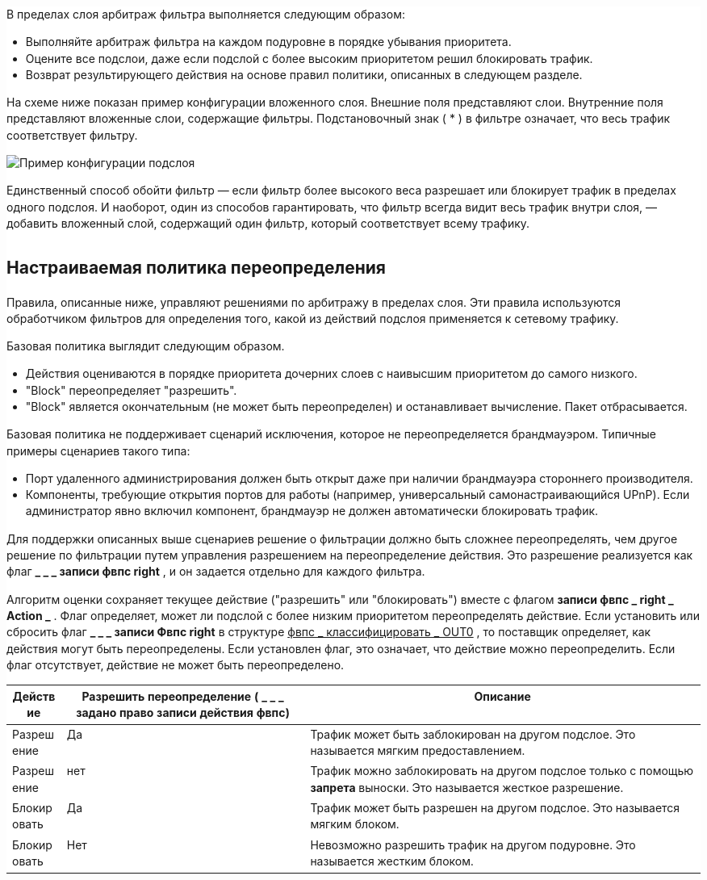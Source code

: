 В пределах слоя арбитраж фильтра выполняется следующим образом:

-   Выполняйте арбитраж фильтра на каждом подуровне в порядке убывания приоритета.
-   Оцените все подслои, даже если подслой с более высоким приоритетом решил блокировать трафик.
-   Возврат результирующего действия на основе правил политики, описанных в следующем разделе.

На схеме ниже показан пример конфигурации вложенного слоя. Внешние поля представляют слои. Внутренние поля представляют вложенные слои, содержащие фильтры. Подстановочный знак ( \* ) в фильтре означает, что весь трафик соответствует фильтру.

![Пример конфигурации подслоя](images/fwp-sub-config2.png)

Единственный способ обойти фильтр — если фильтр более высокого веса разрешает или блокирует трафик в пределах одного подслоя. И наоборот, один из способов гарантировать, что фильтр всегда видит весь трафик внутри слоя, — добавить вложенный слой, содержащий один фильтр, который соответствует всему трафику.

## <a name="configurable-override-policy"></a>Настраиваемая политика переопределения

Правила, описанные ниже, управляют решениями по арбитражу в пределах слоя. Эти правила используются обработчиком фильтров для определения того, какой из действий подслоя применяется к сетевому трафику.

Базовая политика выглядит следующим образом.

-   Действия оцениваются в порядке приоритета дочерних слоев с наивысшим приоритетом до самого низкого.
-   "Block" переопределяет "разрешить".
-   "Block" является окончательным (не может быть переопределен) и останавливает вычисление. Пакет отбрасывается.

Базовая политика не поддерживает сценарий исключения, которое не переопределяется брандмауэром. Типичные примеры сценариев такого типа:

-   Порт удаленного администрирования должен быть открыт даже при наличии брандмауэра стороннего производителя.
-   Компоненты, требующие открытия портов для работы (например, универсальный самонастраивающийся UPnP). Если администратор явно включил компонент, брандмауэр не должен автоматически блокировать трафик.

Для поддержки описанных выше сценариев решение о фильтрации должно быть сложнее переопределять, чем другое решение по фильтрации путем управления разрешением на переопределение действия. Это разрешение реализуется как флаг **\_ \_ \_ записи фвпс right** , и он задается отдельно для каждого фильтра.

Алгоритм оценки сохраняет текущее действие ("разрешить" или "блокировать") вместе с флагом **записи фвпс \_ right \_ Action \_** . Флаг определяет, может ли подслой с более низким приоритетом переопределять действие. Если установить или сбросить флаг **\_ \_ \_ записи Фвпс right** в структуре [фвпс \_ классифицировать \_ OUT0](/windows/win32/api/fwpstypes/ns-fwpstypes-fwps_classify_out0) , то поставщик определяет, как действия могут быть переопределены. Если установлен флаг, это означает, что действие можно переопределить. Если флаг отсутствует, действие не может быть переопределено.



| Действие | Разрешить переопределение ( \_ \_ \_ задано право записи действия фвпс) | Описание                                                                                                          |
|--------|----------------------------------------------------|----------------------------------------------------------------------------------------------------------------------|
| Разрешение | Да                                                | Трафик может быть заблокирован на другом подслое. Это называется мягким предоставлением.<br/>                            |
| Разрешение | нет                                                 | Трафик можно заблокировать на другом подслое только с помощью **запрета** выноски. Это называется жесткое разрешение.<br/> |
| Блокировать  | Да                                                | Трафик может быть разрешен на другом подслое. Это называется мягким блоком.<br/>                           |
| Блокировать  | Нет                                                 | Невозможно разрешить трафик на другом подуровне. Это называется жестким блоком.<br/>                        |
